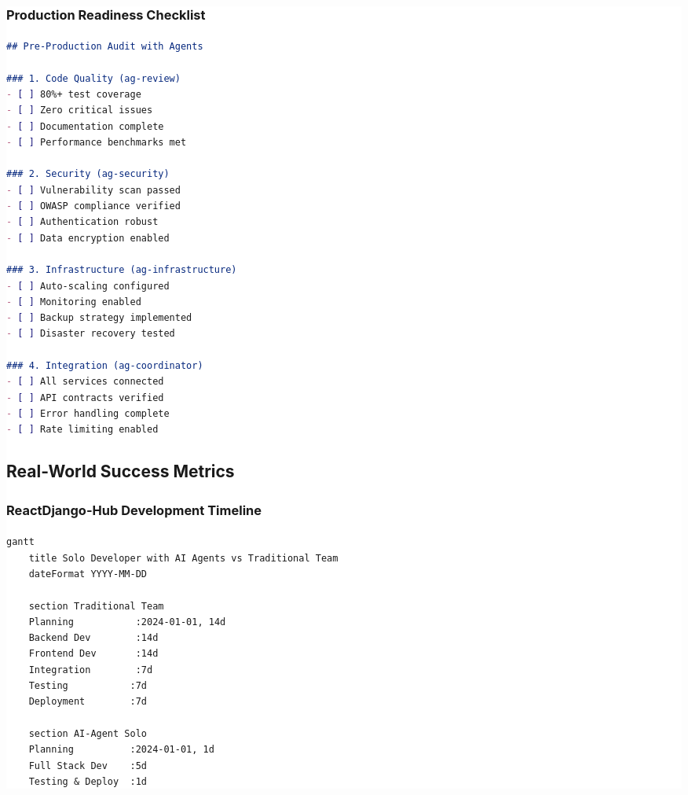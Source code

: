 ### Production Readiness Checklist

```markdown
## Pre-Production Audit with Agents

### 1. Code Quality (ag-review)
- [ ] 80%+ test coverage
- [ ] Zero critical issues
- [ ] Documentation complete
- [ ] Performance benchmarks met

### 2. Security (ag-security)
- [ ] Vulnerability scan passed
- [ ] OWASP compliance verified
- [ ] Authentication robust
- [ ] Data encryption enabled

### 3. Infrastructure (ag-infrastructure)
- [ ] Auto-scaling configured
- [ ] Monitoring enabled
- [ ] Backup strategy implemented
- [ ] Disaster recovery tested

### 4. Integration (ag-coordinator)
- [ ] All services connected
- [ ] API contracts verified
- [ ] Error handling complete
- [ ] Rate limiting enabled
```

## Real-World Success Metrics

### ReactDjango-Hub Development Timeline

```mermaid
gantt
    title Solo Developer with AI Agents vs Traditional Team
    dateFormat YYYY-MM-DD
    
    section Traditional Team
    Planning           :2024-01-01, 14d
    Backend Dev        :14d
    Frontend Dev       :14d
    Integration        :7d
    Testing           :7d
    Deployment        :7d
    
    section AI-Agent Solo
    Planning          :2024-01-01, 1d
    Full Stack Dev    :5d
    Testing & Deploy  :1d
```
